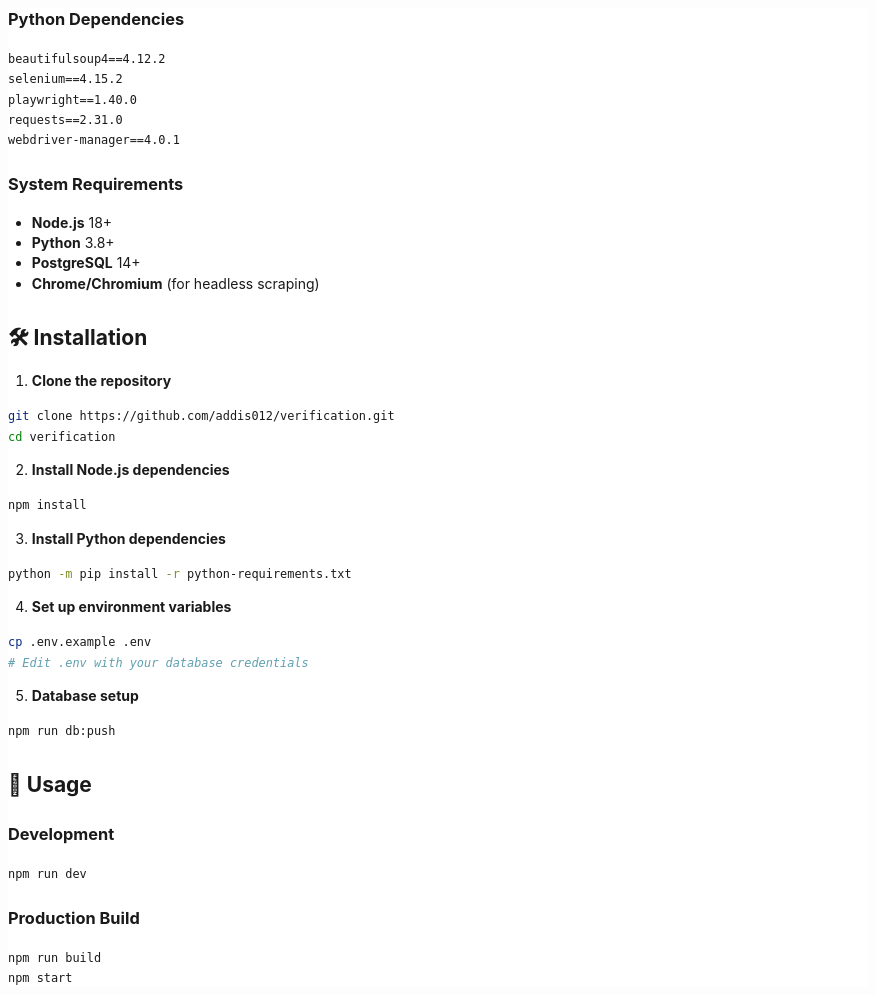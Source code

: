 ### Python Dependencies
```
beautifulsoup4==4.12.2
selenium==4.15.2
playwright==1.40.0
requests==2.31.0
webdriver-manager==4.0.1
```

### System Requirements
- **Node.js** 18+ 
- **Python** 3.8+
- **PostgreSQL** 14+
- **Chrome/Chromium** (for headless scraping)

## 🛠️ Installation

1. **Clone the repository**
```bash
git clone https://github.com/addis012/verification.git
cd verification
```

2. **Install Node.js dependencies**
```bash
npm install
```

3. **Install Python dependencies**
```bash
python -m pip install -r python-requirements.txt
```

4. **Set up environment variables**
```bash
cp .env.example .env
# Edit .env with your database credentials
```

5. **Database setup**
```bash
npm run db:push
```

## 🚀 Usage

### Development
```bash
npm run dev
```

### Production Build
```bash
npm run build
npm start
```

